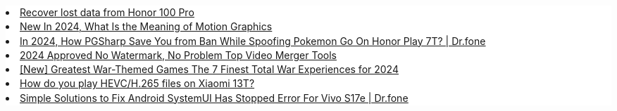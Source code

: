 <li><a href="https://review-topics.techidaily.com/recover-lost-data-from-honor-100-pro-by-fonelab-android-recover-data/"><u>Recover lost data from Honor 100 Pro</u></a></li>
<li><a href="https://animation-videos.techidaily.com/new-in-2024-what-is-the-meaning-of-motion-graphics/"><u>New In 2024, What Is the Meaning of Motion Graphics</u></a></li>
<li><a href="https://pokemon-go-android.techidaily.com/in-2024-how-pgsharp-save-you-from-ban-while-spoofing-pokemon-go-on-honor-play-7t-drfone-by-drfone-virtual-android/"><u>In 2024, How PGSharp Save You from Ban While Spoofing Pokemon Go On Honor Play 7T? | Dr.fone</u></a></li>
<li><a href="https://smart-video-editing.techidaily.com/2024-approved-no-watermark-no-problem-top-video-merger-tools/"><u>2024 Approved No Watermark, No Problem Top Video Merger Tools</u></a></li>
<li><a href="https://video-capture.techidaily.com/new-greatest-war-themed-games-the-7-finest-total-war-experiences-for-2024/"><u>[New] Greatest War-Themed Games  The 7 Finest Total War Experiences for 2024</u></a></li>
<li><a href="https://phone-solutions.techidaily.com/how-do-you-play-hevc-h-265-files-on-xiaomi-13t-by-aiseesoft-video-converter-play-hevc-video-on-android/"><u>How do you play HEVC/H.265 files on Xiaomi 13T?</u></a></li>
<li><a href="https://fix-guide.techidaily.com/simple-solutions-to-fix-android-systemui-has-stopped-error-for-vivo-s17e-drfone-by-drfone-fix-android-problems-fix-android-problems/"><u>Simple Solutions to Fix Android SystemUI Has Stopped Error For Vivo S17e | Dr.fone</u></a></li>
</ul></div>

